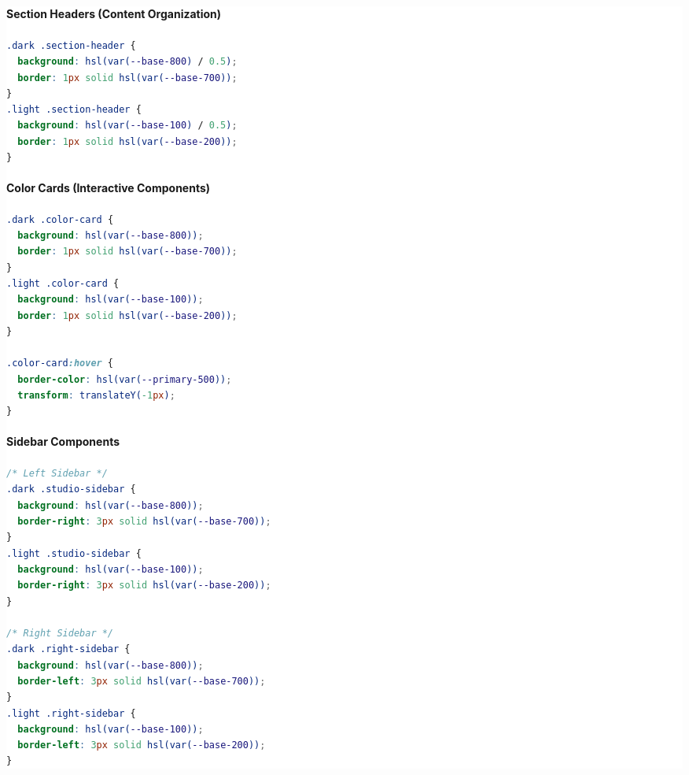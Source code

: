 #### Section Headers (Content Organization)

```css
.dark .section-header {
  background: hsl(var(--base-800) / 0.5);
  border: 1px solid hsl(var(--base-700));
}
.light .section-header {
  background: hsl(var(--base-100) / 0.5);
  border: 1px solid hsl(var(--base-200));
}
```

#### Color Cards (Interactive Components)

```css
.dark .color-card {
  background: hsl(var(--base-800));
  border: 1px solid hsl(var(--base-700));
}
.light .color-card {
  background: hsl(var(--base-100));
  border: 1px solid hsl(var(--base-200));
}

.color-card:hover {
  border-color: hsl(var(--primary-500));
  transform: translateY(-1px);
}
```

#### Sidebar Components

```css
/* Left Sidebar */
.dark .studio-sidebar {
  background: hsl(var(--base-800));
  border-right: 3px solid hsl(var(--base-700));
}
.light .studio-sidebar {
  background: hsl(var(--base-100));
  border-right: 3px solid hsl(var(--base-200));
}

/* Right Sidebar */
.dark .right-sidebar {
  background: hsl(var(--base-800));
  border-left: 3px solid hsl(var(--base-700));
}
.light .right-sidebar {
  background: hsl(var(--base-100));
  border-left: 3px solid hsl(var(--base-200));
}
```
